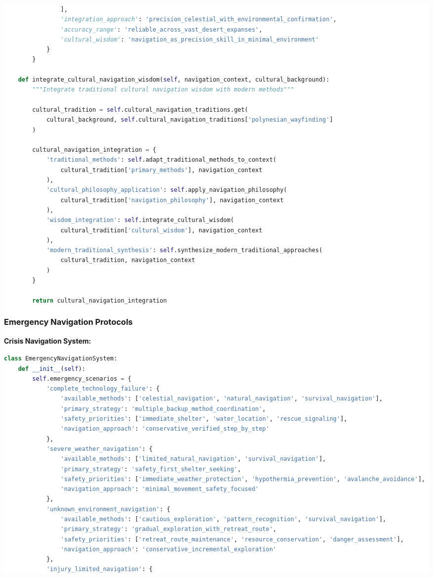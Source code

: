 ```python
                ],
                'integration_approach': 'precision_celestial_with_environmental_confirmation',
                'accuracy_range': 'reliable_across_vast_desert_expanses',
                'cultural_wisdom': 'navigation_as_precision_skill_in_minimal_environment'
            }
        }
        
    def integrate_cultural_navigation_wisdom(self, navigation_context, cultural_background):
        """Integrate traditional cultural navigation wisdom with modern methods"""
        
        cultural_tradition = self.cultural_navigation_traditions.get(
            cultural_background, self.cultural_navigation_traditions['polynesian_wayfinding']
        )
        
        cultural_navigation_integration = {
            'traditional_methods': self.adapt_traditional_methods_to_context(
                cultural_tradition['primary_methods'], navigation_context
            ),
            'cultural_philosophy_application': self.apply_navigation_philosophy(
                cultural_tradition['navigation_philosophy'], navigation_context
            ),
            'wisdom_integration': self.integrate_cultural_wisdom(
                cultural_tradition['cultural_wisdom'], navigation_context
            ),
            'modern_traditional_synthesis': self.synthesize_modern_traditional_approaches(
                cultural_tradition, navigation_context
            )
        }
        
        return cultural_navigation_integration
```

### Emergency Navigation Protocols

**Crisis Navigation System:**

```python
class EmergencyNavigationSystem:
    def __init__(self):
        self.emergency_scenarios = {
            'complete_technology_failure': {
                'available_methods': ['celestial_navigation', 'natural_navigation', 'survival_navigation'],
                'primary_strategy': 'multiple_backup_method_coordination',
                'safety_priorities': ['immediate_shelter', 'water_location', 'rescue_signaling'],
                'navigation_approach': 'conservative_verified_step_by_step'
            },
            'severe_weather_navigation': {
                'available_methods': ['limited_natural_navigation', 'survival_navigation'],
                'primary_strategy': 'safety_first_shelter_seeking',
                'safety_priorities': ['immediate_weather_protection', 'hypothermia_prevention', 'avalanche_avoidance'],
                'navigation_approach': 'minimal_movement_safety_focused'
            },
            'unknown_environment_navigation': {
                'available_methods': ['cautious_exploration', 'pattern_recognition', 'survival_navigation'],
                'primary_strategy': 'gradual_exploration_with_retreat_route',
                'safety_priorities': ['retreat_route_maintenance', 'resource_conservation', 'danger_assessment'],
                'navigation_approach': 'conservative_incremental_exploration'
            },
            'injury_limited_navigation': {
```